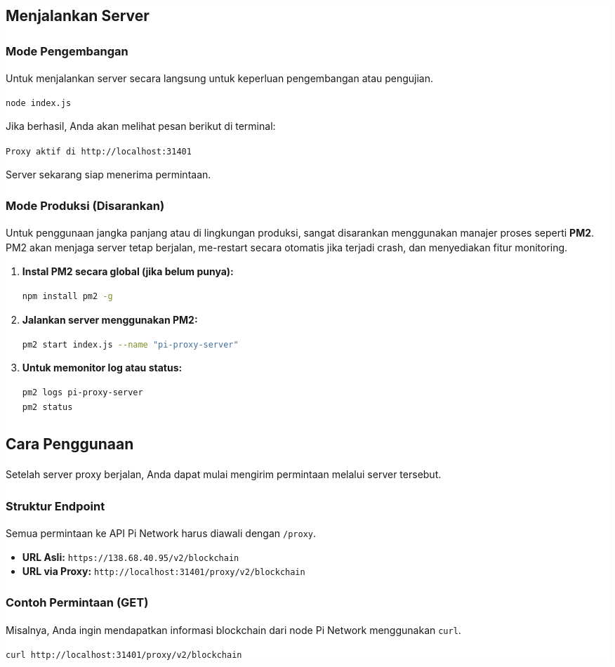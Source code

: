 ## Menjalankan Server

### Mode Pengembangan

Untuk menjalankan server secara langsung untuk keperluan pengembangan atau pengujian.

```bash
node index.js
```

Jika berhasil, Anda akan melihat pesan berikut di terminal:
```
Proxy aktif di http://localhost:31401
```

Server sekarang siap menerima permintaan.

### Mode Produksi (Disarankan)

Untuk penggunaan jangka panjang atau di lingkungan produksi, sangat disarankan menggunakan manajer proses seperti **PM2**. PM2 akan menjaga server tetap berjalan, me-restart secara otomatis jika terjadi crash, dan menyediakan fitur monitoring.

1.  **Instal PM2 secara global (jika belum punya):**
    ```bash
    npm install pm2 -g
    ```

2.  **Jalankan server menggunakan PM2:**
    ```bash
    pm2 start index.js --name "pi-proxy-server"
    ```

3.  **Untuk memonitor log atau status:**
    ```bash
    pm2 logs pi-proxy-server
    pm2 status
    ```

## Cara Penggunaan

Setelah server proxy berjalan, Anda dapat mulai mengirim permintaan melalui server tersebut.

### Struktur Endpoint

Semua permintaan ke API Pi Network harus diawali dengan `/proxy`.

-   **URL Asli:** `https://138.68.40.95/v2/blockchain`
-   **URL via Proxy:** `http://localhost:31401/proxy/v2/blockchain`

### Contoh Permintaan (GET)

Misalnya, Anda ingin mendapatkan informasi blockchain dari node Pi Network menggunakan `curl`.

```bash
curl http://localhost:31401/proxy/v2/blockchain
```
